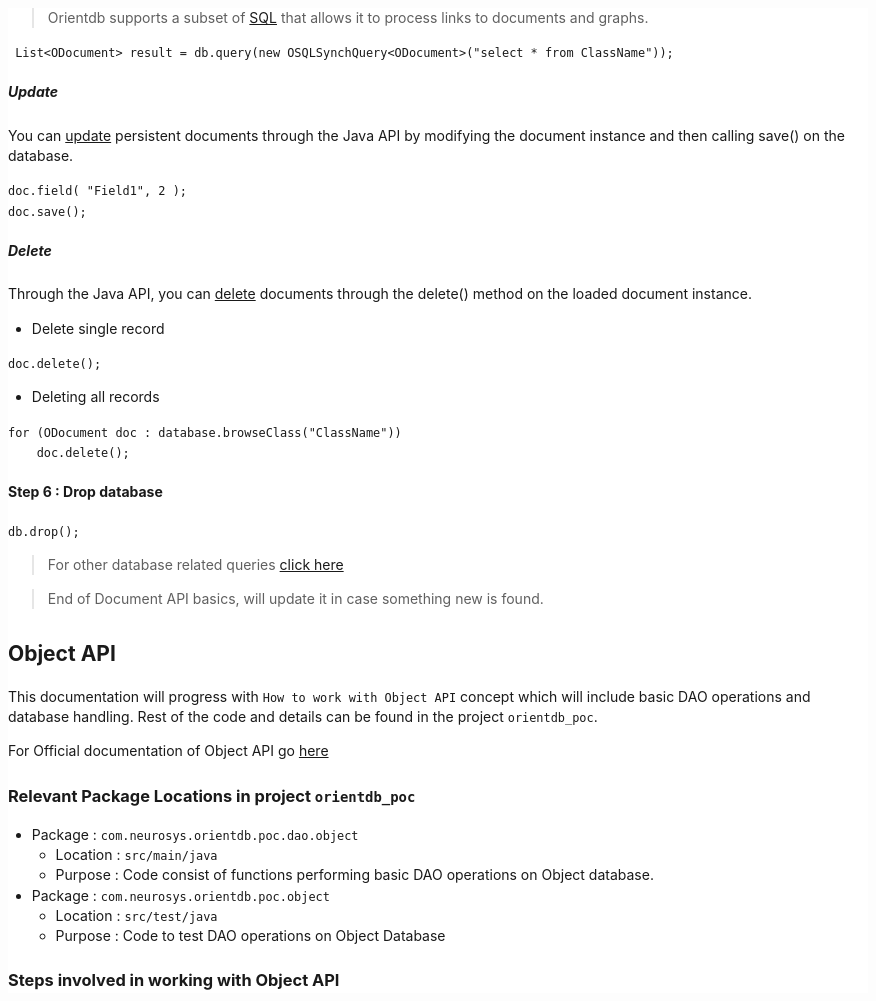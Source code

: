 >Orientdb supports a subset of [SQL](https://github.com/sslavic/orientdb-wiki/blob/master/Document-Database.md#execute-a-query) that allows it to process links to documents and graphs.

```
 List<ODocument> result = db.query(new OSQLSynchQuery<ODocument>("select * from ClassName"));
```

##### Update
You can [update](https://orientdb.com/docs/2.2/Document-Database.html#updating-documents) persistent documents through the Java API by modifying the document instance and then calling save() on the database.
```
doc.field( "Field1", 2 );
doc.save();
```

##### Delete
Through the Java API, you can [delete](https://orientdb.com/docs/2.2/Document-Database.html#deleting-documents) documents through the delete() method on the loaded document instance. 
* Delete single record 
```
doc.delete();
```
* Deleting all records
```
for (ODocument doc : database.browseClass("ClassName"))
	doc.delete();
```

#### Step 6 : Drop database
```
db.drop();
```
> For other database related queries [click here](code-orientdb-api.md#database-queries) 

> End of Document API basics, will update it in case something new is found.

## Object API

This documentation will progress with `How to work with Object API` concept which will include basic DAO operations and database handling. Rest of the code and details can be found in the project `orientdb_poc`.

For Official documentation of Object API go [here](http://orientdb.com/docs/2.2.x/Object-Database.html#object-api)

### Relevant Package Locations in project `orientdb_poc`
* Package : `com.neurosys.orientdb.poc.dao.object`
	* Location : `src/main/java`
	* Purpose : Code consist of functions performing basic DAO operations on Object database.
* Package : `com.neurosys.orientdb.poc.object`
	* Location : `src/test/java` 
	* Purpose : Code to test DAO operations on Object Database

### Steps involved in working with Object API
